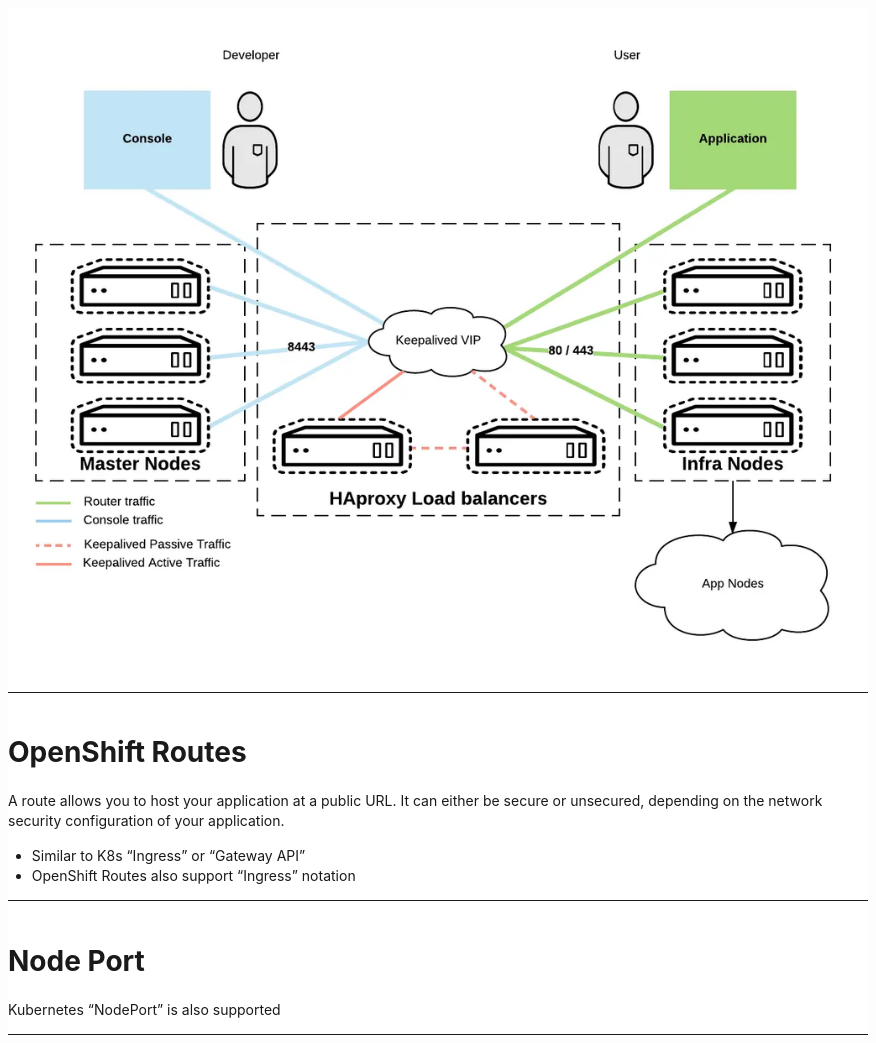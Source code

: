 ![bg left fit](images/ocp-ha-lb-1-1.webp)

---

# OpenShift Routes

A route allows you to host your application at a public URL. It can either be secure or unsecured, depending on the network security configuration of your application.

- Similar to K8s “Ingress” or “Gateway API” 
- OpenShift Routes also support “Ingress” notation

---

# Node Port

Kubernetes “NodePort” is also supported

---
